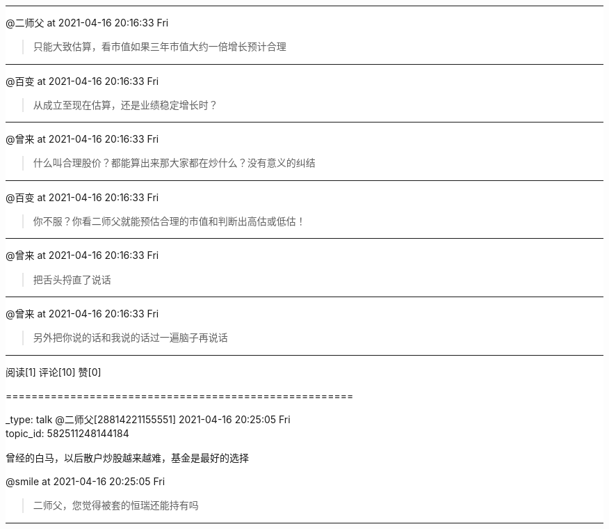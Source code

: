 ----------

@二师父 at 2021-04-16 20:16:33 Fri

> 只能大致估算，看市值如果三年市值大约一倍增长预计合理

----------

@百变 at 2021-04-16 20:16:33 Fri

> 从成立至现在估算，还是业绩稳定增长时？

----------

@曾来 at 2021-04-16 20:16:33 Fri

> 什么叫合理股价？都能算出来那大家都在炒什么？没有意义的纠结

----------

@百变 at 2021-04-16 20:16:33 Fri

> 你不服？你看二师父就能预估合理的市值和判断出高估或低估！

----------

@曾来 at 2021-04-16 20:16:33 Fri

> 把舌头捋直了说话

----------

@曾来 at 2021-04-16 20:16:33 Fri

> 另外把你说的话和我说的话过一遍脑子再说话

----------



阅读[1]  评论[10]  赞[0] 

======================================================






_type: talk
@二师父[28814221155551]
2021-04-16 20:25:05 Fri  
topic_id: 582511248144184

曾经的白马，以后散户炒股越来越难，基金是最好的选择

<e type="web" href="https://mp.weixin.qq.com/s/51y1b6PaFUa76wXiJDCSNA" title="16万股民懵了！刚刚，惊天炸雷引爆！昔日千亿白马股巨亏近300亿！暴跌90%，1300亿灰飞烟灭，交..." />

@smile at 2021-04-16 20:25:05 Fri

> 二师父，您觉得被套的恒瑞还能持有吗

----------

